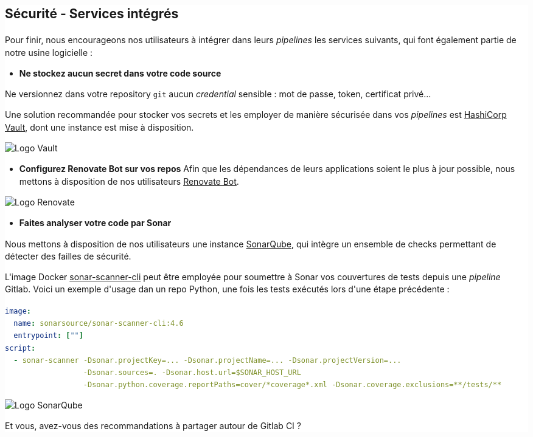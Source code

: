 
## Sécurité - Services intégrés

Pour finir, nous encourageons nos utilisateurs à intégrer dans leurs _pipelines_ les services suivants,
qui font également partie de notre usine logicielle :

* **Ne stockez aucun secret dans votre code source**

Ne versionnez dans votre repository `git` aucun _credential_ sensible : mot de passe, token, certificat privé...

Une solution recommandée pour stocker vos secrets et les employer de manière sécurisée dans vos _pipelines_ est [HashiCorp Vault](https://docs.gitlab.com/ee/ci/secrets/), dont une instance est mise à disposition.

![Logo Vault](images/2021/07/vault.png)

* **Configurez Renovate Bot sur vos repos**
Afin que les dépendances de leurs applications soient le plus à jour possible,
nous mettons à disposition de nos utilisateurs [Renovate Bot](https://renovatebot.com).

![Logo Renovate](images/2021/07/renovate.png)

* **Faites analyser votre code par Sonar**

Nous mettons à disposition de nos utilisateurs une instance [SonarQube](https://sonarqube.org),
qui intègre un ensemble de checks permettant de détecter des failles de sécurité.

L'image Docker [sonar-scanner-cli](https://hub.docker.com/r/sonarsource/sonar-scanner-cli) peut être employée pour soumettre à Sonar vos couvertures de tests depuis une _pipeline_ Gitlab.
Voici un exemple d'usage dan un repo Python, une fois les tests exécutés lors d'une étape précédente :
```yaml
image:
  name: sonarsource/sonar-scanner-cli:4.6
  entrypoint: [""]
script:
  - sonar-scanner -Dsonar.projectKey=... -Dsonar.projectName=... -Dsonar.projectVersion=...
                  -Dsonar.sources=. -Dsonar.host.url=$SONAR_HOST_URL
                  -Dsonar.python.coverage.reportPaths=cover/*coverage*.xml -Dsonar.coverage.exclusions=**/tests/**
```

![Logo SonarQube](images/2021/07/sonarqube.png)

Et vous, avez-vous des recommandations à partager autour de Gitlab CI ?

<script>
['h2'].forEach(function (selector) {
    document.querySelectorAll(selector).forEach(function (title) {
        if (!title.classList.length) {
            title.id = title.textContent
                            .toLowerCase()
                            .replace(/[()?!:,'&@]/g, '')
                            .replace(/[à]/g, 'a')
                            .replace(/[ç]/g, 'c')
                            .replace(/[éêè]/g, 'e')
                            .replace(/[ï]/g, 'i')
                            .replace(/ /g, '-');
        }
    });
});
</script>
<style>
section > ul > li { margin-top: .5rem; }
article img { max-width: 16rem; }
